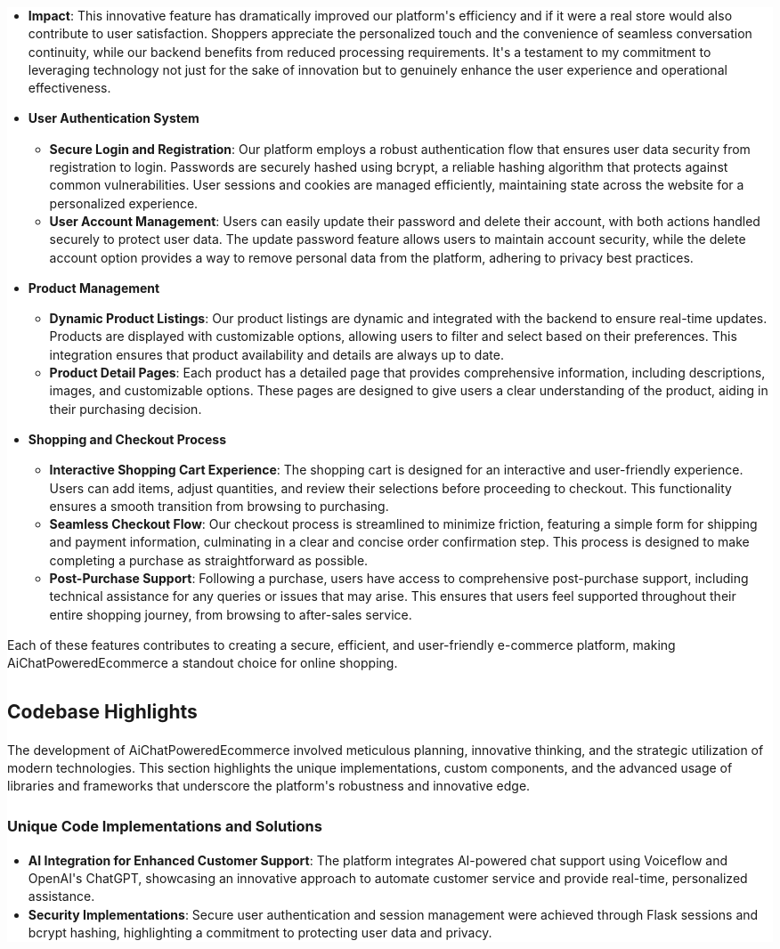   - **Impact**: This innovative feature has dramatically improved our platform's efficiency and if it were a real store would also contribute to user satisfaction. Shoppers appreciate the personalized touch and the convenience of seamless conversation continuity, while our backend benefits from reduced processing requirements. It's a testament to my commitment to leveraging technology not just for the sake of innovation but to genuinely enhance the user experience and operational effectiveness.

- **User Authentication System**
    - **Secure Login and Registration**: Our platform employs a robust authentication flow that ensures user data security from registration to login. Passwords are securely hashed using bcrypt, a reliable hashing algorithm that protects against common vulnerabilities. User sessions and cookies are managed efficiently, maintaining state across the website for a personalized experience.
    - **User Account Management**: Users can easily update their password and delete their account, with both actions handled securely to protect user data. The update password feature allows users to maintain account security, while the delete account option provides a way to remove personal data from the platform, adhering to privacy best practices.

- **Product Management**
    - **Dynamic Product Listings**: Our product listings are dynamic and integrated with the backend to ensure real-time updates. Products are displayed with customizable options, allowing users to filter and select based on their preferences. This integration ensures that product availability and details are always up to date.
    - **Product Detail Pages**: Each product has a detailed page that provides comprehensive information, including descriptions, images, and customizable options. These pages are designed to give users a clear understanding of the product, aiding in their purchasing decision.

- **Shopping and Checkout Process**
    - **Interactive Shopping Cart Experience**: The shopping cart is designed for an interactive and user-friendly experience. Users can add items, adjust quantities, and review their selections before proceeding to checkout. This functionality ensures a smooth transition from browsing to purchasing.
    - **Seamless Checkout Flow**: Our checkout process is streamlined to minimize friction, featuring a simple form for shipping and payment information, culminating in a clear and concise order confirmation step. This process is designed to make completing a purchase as straightforward as possible.
    - **Post-Purchase Support**: Following a purchase, users have access to comprehensive post-purchase support, including technical assistance for any queries or issues that may arise. This ensures that users feel supported throughout their entire shopping journey, from browsing to after-sales service.

Each of these features contributes to creating a secure, efficient, and user-friendly e-commerce platform, making AiChatPoweredEcommerce a standout choice for online shopping.

## Codebase Highlights

The development of AiChatPoweredEcommerce involved meticulous planning, innovative thinking, and the strategic utilization of modern technologies. This section highlights the unique implementations, custom components, and the advanced usage of libraries and frameworks that underscore the platform's robustness and innovative edge.

### Unique Code Implementations and Solutions

- **AI Integration for Enhanced Customer Support**: The platform integrates AI-powered chat support using Voiceflow and OpenAI's ChatGPT, showcasing an innovative approach to automate customer service and provide real-time, personalized assistance.
- **Security Implementations**: Secure user authentication and session management were achieved through Flask sessions and bcrypt hashing, highlighting a commitment to protecting user data and privacy.
